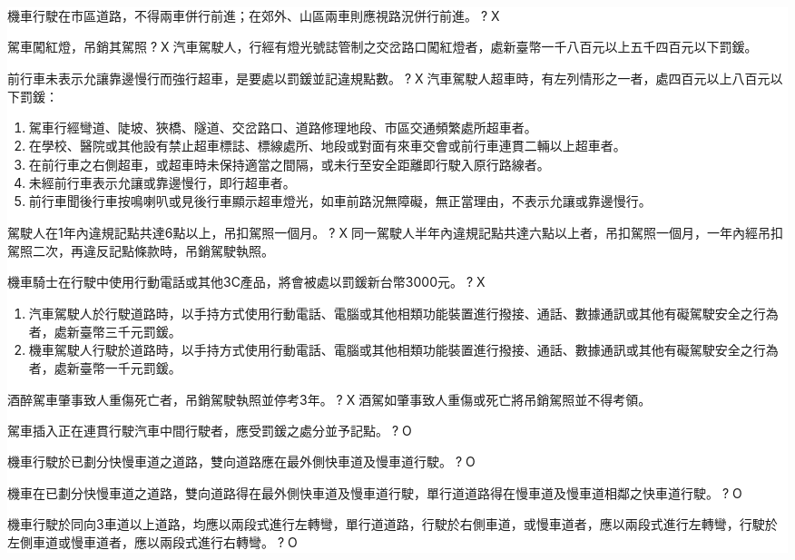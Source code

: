 機車行駛在市區道路，不得兩車併行前進；在郊外、山區兩車則應視路況併行前進。
?
X


駕車闖紅燈，吊銷其駕照
?
X
汽車駕駛人，行經有燈光號誌管制之交岔路口闖紅燈者，處新臺幣一千八百元以上五千四百元以下罰鍰。


前行車未表示允讓靠邊慢行而強行超車，是要處以罰鍰並記違規點數。
?
X
汽車駕駛人超車時，有左列情形之一者，處四百元以上八百元以下罰鍰：
1. 駕車行經彎道、陡坡、狹橋、隧道、交岔路口、道路修理地段、市區交通頻繁處所超車者。
2. 在學校、醫院或其他設有禁止超車標誌、標線處所、地段或對面有來車交會或前行車連貫二輛以上超車者。
3. 在前行車之右側超車，或超車時未保持適當之間隔，或未行至安全距離即行駛入原行路線者。
4. 未經前行車表示允讓或靠邊慢行，即行超車者。
5. 前行車聞後行車按鳴喇叭或見後行車顯示超車燈光，如車前路況無障礙，無正當理由，不表示允讓或靠邊慢行。


駕駛人在1年內違規記點共達6點以上，吊扣駕照一個月。
?
X
同一駕駛人半年內違規記點共達六點以上者，吊扣駕照一個月，一年內經吊扣駕照二次，再違反記點條款時，吊銷駕駛執照。


機車騎士在行駛中使用行動電話或其他3C產品，將會被處以罰鍰新台幣3000元。
?
X
1. 汽車駕駛人於行駛道路時，以手持方式使用行動電話、電腦或其他相類功能裝置進行撥接、通話、數據通訊或其他有礙駕駛安全之行為者，處新臺幣三千元罰鍰。
2. 機車駕駛人行駛於道路時，以手持方式使用行動電話、電腦或其他相類功能裝置進行撥接、通話、數據通訊或其他有礙駕駛安全之行為者，處新臺幣一千元罰鍰。


酒醉駕車肇事致人重傷死亡者，吊銷駕駛執照並停考3年。
?
X
酒駕如肇事致人重傷或死亡將吊銷駕照並不得考領。


駕車插入正在連貫行駛汽車中間行駛者，應受罰鍰之處分並予記點。
?
O


機車行駛於已劃分快慢車道之道路，雙向道路應在最外側快車道及慢車道行駛。
?
O


機車在已劃分快慢車道之道路，雙向道路得在最外側快車道及慢車道行駛，單行道道路得在慢車道及慢車道相鄰之快車道行駛。
?
O


機車行駛於同向3車道以上道路，均應以兩段式進行左轉彎，單行道道路，行駛於右側車道，或慢車道者，應以兩段式進行左轉彎，行駛於左側車道或慢車道者，應以兩段式進行右轉彎。
?
O
